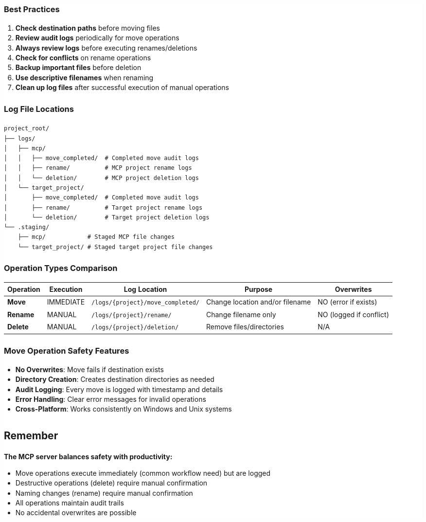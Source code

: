 ### Best Practices

1. **Check destination paths** before moving files
2. **Review audit logs** periodically for move operations
3. **Always review logs** before executing renames/deletions
4. **Check for conflicts** on rename operations
5. **Backup important files** before deletion
6. **Use descriptive filenames** when renaming
7. **Clean up log files** after successful execution of manual operations

### Log File Locations

```
project_root/
├── logs/
│   ├── mcp/
│   │   ├── move_completed/  # Completed move audit logs
│   │   ├── rename/          # MCP project rename logs
│   │   └── deletion/        # MCP project deletion logs
│   └── target_project/
│       ├── move_completed/  # Completed move audit logs
│       ├── rename/          # Target project rename logs
│       └── deletion/        # Target project deletion logs
└── .staging/
    ├── mcp/            # Staged MCP file changes
    └── target_project/ # Staged target project file changes
```

### Operation Types Comparison

| Operation | Execution | Log Location | Purpose | Overwrites |
|-----------|-----------|-------------|----------|------------|
| **Move** | IMMEDIATE | `/logs/{project}/move_completed/` | Change location and/or filename | NO (error if exists) |
| **Rename** | MANUAL | `/logs/{project}/rename/` | Change filename only | NO (logged if conflict) |
| **Delete** | MANUAL | `/logs/{project}/deletion/` | Remove files/directories | N/A |

### Move Operation Safety Features

- **No Overwrites**: Move fails if destination exists
- **Directory Creation**: Creates destination directories as needed
- **Audit Logging**: Every move is logged with timestamp and details
- **Error Handling**: Clear error messages for invalid operations
- **Cross-Platform**: Works consistently on Windows and Unix systems

## Remember

**The MCP server balances safety with productivity:**
- Move operations execute immediately (common workflow need) but are logged
- Destructive operations (delete) require manual confirmation
- Naming changes (rename) require manual confirmation
- All operations maintain audit trails
- No accidental overwrites are possible
